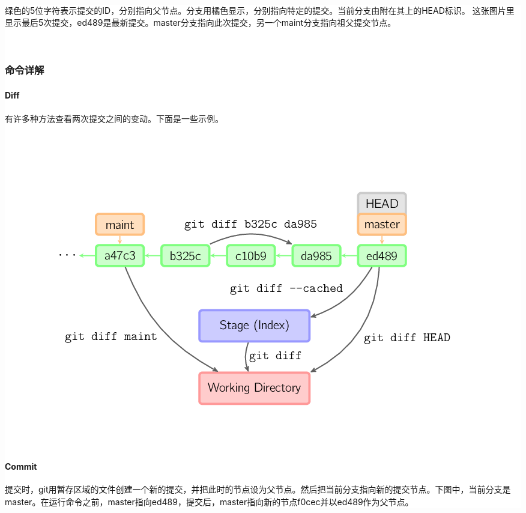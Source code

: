 绿色的5位字符表示提交的ID，分别指向父节点。分支用橘色显示，分别指向特定的提交。当前分支由附在其上的HEAD标识。 这张图片里显示最后5次提交，ed489是最新提交。master分支指向此次提交，另一个maint分支指向祖父提交节点。  

&nbsp;  

### 命令详解  

#### **Diff**  

有许多种方法查看两次提交之间的变动。下面是一些示例。  

![图04](https://github.com/NemoTec/NemoTec.github.io/raw/master/public/img/7/2016-06-29/git-04-diff.png)  

&nbsp;  

#### **Commit**  

提交时，git用暂存区域的文件创建一个新的提交，并把此时的节点设为父节点。然后把当前分支指向新的提交节点。下图中，当前分支是master。在运行命令之前，master指向ed489，提交后，master指向新的节点f0cec并以ed489作为父节点。  
